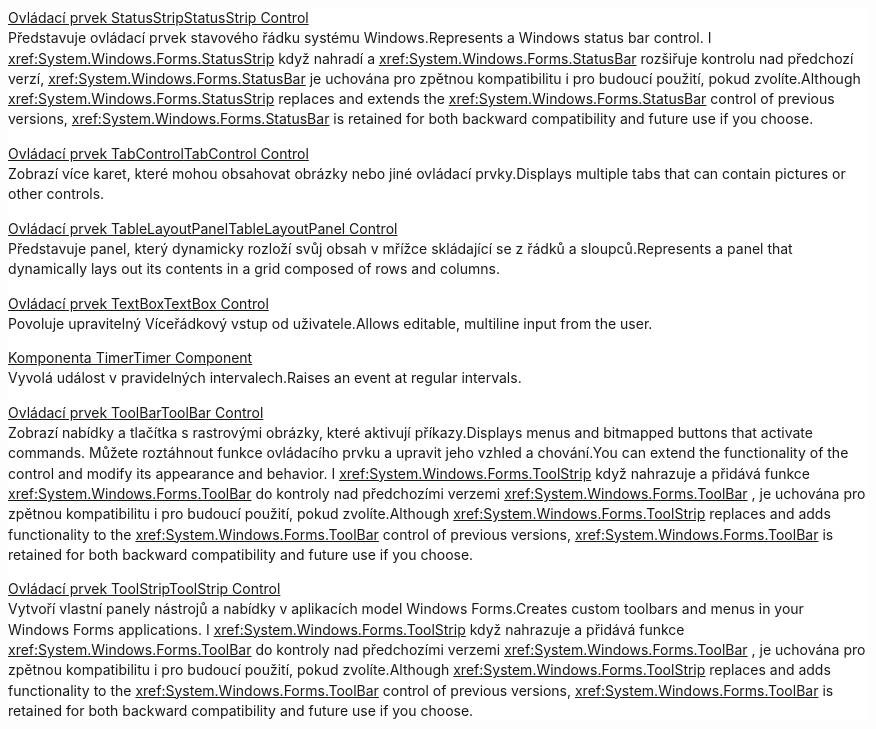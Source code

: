  [<span data-ttu-id="1c64f-217">Ovládací prvek StatusStrip</span><span class="sxs-lookup"><span data-stu-id="1c64f-217">StatusStrip Control</span></span>](statusstrip-control.md)  
 <span data-ttu-id="1c64f-218">Představuje ovládací prvek stavového řádku systému Windows.</span><span class="sxs-lookup"><span data-stu-id="1c64f-218">Represents a Windows status bar control.</span></span> <span data-ttu-id="1c64f-219">I <xref:System.Windows.Forms.StatusStrip> když nahradí a <xref:System.Windows.Forms.StatusBar> rozšiřuje kontrolu nad předchozí verzí, <xref:System.Windows.Forms.StatusBar> je uchována pro zpětnou kompatibilitu i pro budoucí použití, pokud zvolíte.</span><span class="sxs-lookup"><span data-stu-id="1c64f-219">Although <xref:System.Windows.Forms.StatusStrip> replaces and extends the <xref:System.Windows.Forms.StatusBar> control of previous versions, <xref:System.Windows.Forms.StatusBar> is retained for both backward compatibility and future use if you choose.</span></span>  
  
 [<span data-ttu-id="1c64f-220">Ovládací prvek TabControl</span><span class="sxs-lookup"><span data-stu-id="1c64f-220">TabControl Control</span></span>](tabcontrol-control-windows-forms.md)  
 <span data-ttu-id="1c64f-221">Zobrazí více karet, které mohou obsahovat obrázky nebo jiné ovládací prvky.</span><span class="sxs-lookup"><span data-stu-id="1c64f-221">Displays multiple tabs that can contain pictures or other controls.</span></span>  
  
 [<span data-ttu-id="1c64f-222">Ovládací prvek TableLayoutPanel</span><span class="sxs-lookup"><span data-stu-id="1c64f-222">TableLayoutPanel Control</span></span>](tablelayoutpanel-control-windows-forms.md)  
 <span data-ttu-id="1c64f-223">Představuje panel, který dynamicky rozloží svůj obsah v mřížce skládající se z řádků a sloupců.</span><span class="sxs-lookup"><span data-stu-id="1c64f-223">Represents a panel that dynamically lays out its contents in a grid composed of rows and columns.</span></span>  
  
 [<span data-ttu-id="1c64f-224">Ovládací prvek TextBox</span><span class="sxs-lookup"><span data-stu-id="1c64f-224">TextBox Control</span></span>](textbox-control-windows-forms.md)  
 <span data-ttu-id="1c64f-225">Povoluje upravitelný Víceřádkový vstup od uživatele.</span><span class="sxs-lookup"><span data-stu-id="1c64f-225">Allows editable, multiline input from the user.</span></span>  
  
 [<span data-ttu-id="1c64f-226">Komponenta Timer</span><span class="sxs-lookup"><span data-stu-id="1c64f-226">Timer Component</span></span>](timer-component-windows-forms.md)  
 <span data-ttu-id="1c64f-227">Vyvolá událost v pravidelných intervalech.</span><span class="sxs-lookup"><span data-stu-id="1c64f-227">Raises an event at regular intervals.</span></span>  
  
 [<span data-ttu-id="1c64f-228">Ovládací prvek ToolBar</span><span class="sxs-lookup"><span data-stu-id="1c64f-228">ToolBar Control</span></span>](toolbar-control-windows-forms.md)  
 <span data-ttu-id="1c64f-229">Zobrazí nabídky a tlačítka s rastrovými obrázky, které aktivují příkazy.</span><span class="sxs-lookup"><span data-stu-id="1c64f-229">Displays menus and bitmapped buttons that activate commands.</span></span> <span data-ttu-id="1c64f-230">Můžete roztáhnout funkce ovládacího prvku a upravit jeho vzhled a chování.</span><span class="sxs-lookup"><span data-stu-id="1c64f-230">You can extend the functionality of the control and modify its appearance and behavior.</span></span> <span data-ttu-id="1c64f-231">I <xref:System.Windows.Forms.ToolStrip> když nahrazuje a přidává funkce <xref:System.Windows.Forms.ToolBar> do kontroly nad předchozími verzemi <xref:System.Windows.Forms.ToolBar> , je uchována pro zpětnou kompatibilitu i pro budoucí použití, pokud zvolíte.</span><span class="sxs-lookup"><span data-stu-id="1c64f-231">Although <xref:System.Windows.Forms.ToolStrip> replaces and adds functionality to the <xref:System.Windows.Forms.ToolBar> control of previous versions, <xref:System.Windows.Forms.ToolBar> is retained for both backward compatibility and future use if you choose.</span></span>  
  
 [<span data-ttu-id="1c64f-232">Ovládací prvek ToolStrip</span><span class="sxs-lookup"><span data-stu-id="1c64f-232">ToolStrip Control</span></span>](toolstrip-control-windows-forms.md)  
 <span data-ttu-id="1c64f-233">Vytvoří vlastní panely nástrojů a nabídky v aplikacích model Windows Forms.</span><span class="sxs-lookup"><span data-stu-id="1c64f-233">Creates custom toolbars and menus in your Windows Forms applications.</span></span> <span data-ttu-id="1c64f-234">I <xref:System.Windows.Forms.ToolStrip> když nahrazuje a přidává funkce <xref:System.Windows.Forms.ToolBar> do kontroly nad předchozími verzemi <xref:System.Windows.Forms.ToolBar> , je uchována pro zpětnou kompatibilitu i pro budoucí použití, pokud zvolíte.</span><span class="sxs-lookup"><span data-stu-id="1c64f-234">Although <xref:System.Windows.Forms.ToolStrip> replaces and adds functionality to the <xref:System.Windows.Forms.ToolBar> control of previous versions, <xref:System.Windows.Forms.ToolBar> is retained for both backward compatibility and future use if you choose.</span></span>  
  